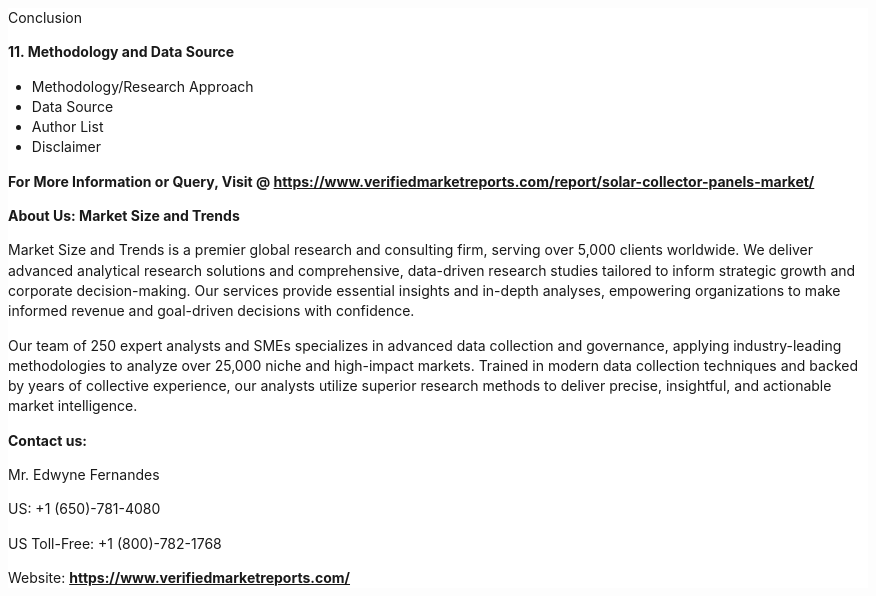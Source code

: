Conclusion</strong></p><p><strong>11. Methodology and Data Source</strong></p><ul><li>Methodology/Research Approach</li><li>Data Source</li><li>Author List</li><li>Disclaimer</li></ul></p><p><strong>For More Information or Query, Visit @ <a href="https://www.verifiedmarketreports.com/report/solar-collector-panels-market/">https://www.verifiedmarketreports.com/report/solar-collector-panels-market/</a></strong></p><p><strong>About Us: Market Size and Trends</strong></p><p>Market Size and Trends is a premier global research and consulting firm, serving over 5,000 clients worldwide. We deliver advanced analytical research solutions and comprehensive, data-driven research studies tailored to inform strategic growth and corporate decision-making. Our services provide essential insights and in-depth analyses, empowering organizations to make informed revenue and goal-driven decisions with confidence.</p><p>Our team of 250 expert analysts and SMEs specializes in advanced data collection and governance, applying industry-leading methodologies to analyze over 25,000 niche and high-impact markets. Trained in modern data collection techniques and backed by years of collective experience, our analysts utilize superior research methods to deliver precise, insightful, and actionable market intelligence.</p><p><strong>Contact us:</strong></p><p>Mr. Edwyne Fernandes</p><p>US: +1 (650)-781-4080</p><p>US Toll-Free: +1 (800)-782-1768</p><p>Website: <strong><a href="https://www.verifiedmarketreports.com/">https://www.verifiedmarketreports.com/</a></strong></p>
